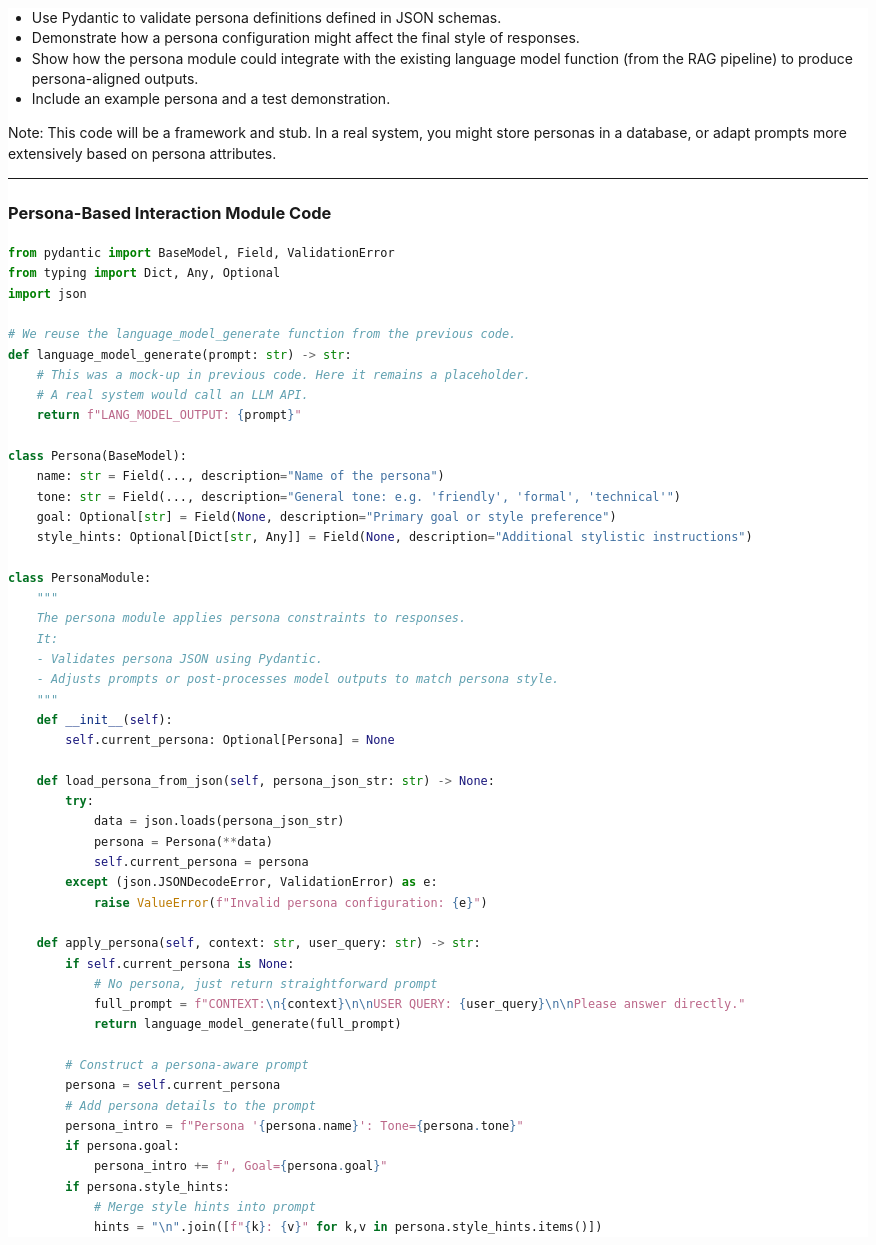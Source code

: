 - Use Pydantic to validate persona definitions defined in JSON schemas.
- Demonstrate how a persona configuration might affect the final style of responses.
- Show how the persona module could integrate with the existing language model function (from the RAG pipeline) to produce persona-aligned outputs.
- Include an example persona and a test demonstration.

Note: This code will be a framework and stub. In a real system, you might store personas in a database, or adapt prompts more extensively based on persona attributes.

---

### Persona-Based Interaction Module Code

```python
from pydantic import BaseModel, Field, ValidationError
from typing import Dict, Any, Optional
import json

# We reuse the language_model_generate function from the previous code.
def language_model_generate(prompt: str) -> str:
    # This was a mock-up in previous code. Here it remains a placeholder.
    # A real system would call an LLM API.
    return f"LANG_MODEL_OUTPUT: {prompt}"

class Persona(BaseModel):
    name: str = Field(..., description="Name of the persona")
    tone: str = Field(..., description="General tone: e.g. 'friendly', 'formal', 'technical'")
    goal: Optional[str] = Field(None, description="Primary goal or style preference")
    style_hints: Optional[Dict[str, Any]] = Field(None, description="Additional stylistic instructions")

class PersonaModule:
    """
    The persona module applies persona constraints to responses.
    It:
    - Validates persona JSON using Pydantic.
    - Adjusts prompts or post-processes model outputs to match persona style.
    """
    def __init__(self):
        self.current_persona: Optional[Persona] = None

    def load_persona_from_json(self, persona_json_str: str) -> None:
        try:
            data = json.loads(persona_json_str)
            persona = Persona(**data)
            self.current_persona = persona
        except (json.JSONDecodeError, ValidationError) as e:
            raise ValueError(f"Invalid persona configuration: {e}")

    def apply_persona(self, context: str, user_query: str) -> str:
        if self.current_persona is None:
            # No persona, just return straightforward prompt
            full_prompt = f"CONTEXT:\n{context}\n\nUSER QUERY: {user_query}\n\nPlease answer directly."
            return language_model_generate(full_prompt)

        # Construct a persona-aware prompt
        persona = self.current_persona
        # Add persona details to the prompt
        persona_intro = f"Persona '{persona.name}': Tone={persona.tone}"
        if persona.goal:
            persona_intro += f", Goal={persona.goal}"
        if persona.style_hints:
            # Merge style hints into prompt
            hints = "\n".join([f"{k}: {v}" for k,v in persona.style_hints.items()])
```